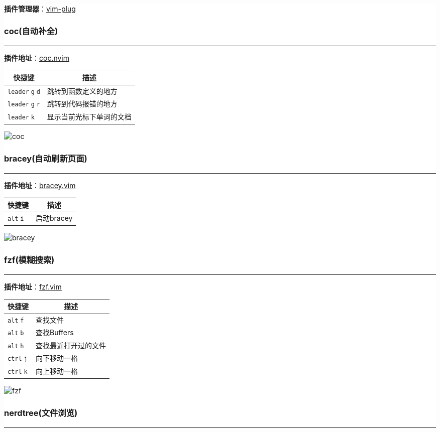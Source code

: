 **插件管理器**：[vim-plug](https://github.com/junegunn/vim-plug)

### coc(自动补全)

---

**插件地址**：[coc.nvim](https://github.com/neoclide/coc.nvim)

| 快捷键           | 描述                     |
|------------------|--------------------------|
| `leader` `g` `d` | 跳转到函数定义的地方     |
| `leader` `g` `r` | 跳转到代码报错的地方     |
| `leader` `k`     | 显示当前光标下单词的文档 |

![coc](./nvim.assets/coc.gif)

### bracey(自动刷新页面)

---

**插件地址**：[bracey.vim](https://github.com/turbio/bracey.vim)

| 快捷键    | 描述       |
|-----------|------------|
| `alt` `i` | 启动bracey |

![bracey](./nvim.assets/bracey.gif)

### fzf(模糊搜索)

---

**插件地址**：[fzf.vim](https://github.com/junegunn/fzf.vim)

| 快捷键     | 描述                 |
|------------|----------------------|
| `alt` `f`  | 查找文件             |
| `alt` `b`  | 查找Buffers          |
| `alt` `h`  | 查找最近打开过的文件 |
| `ctrl` `j` | 向下移动一格         |
| `ctrl` `k` | 向上移动一格         |

![fzf](./nvim.assets/fzf.gif)

### nerdtree(文件浏览)

---
